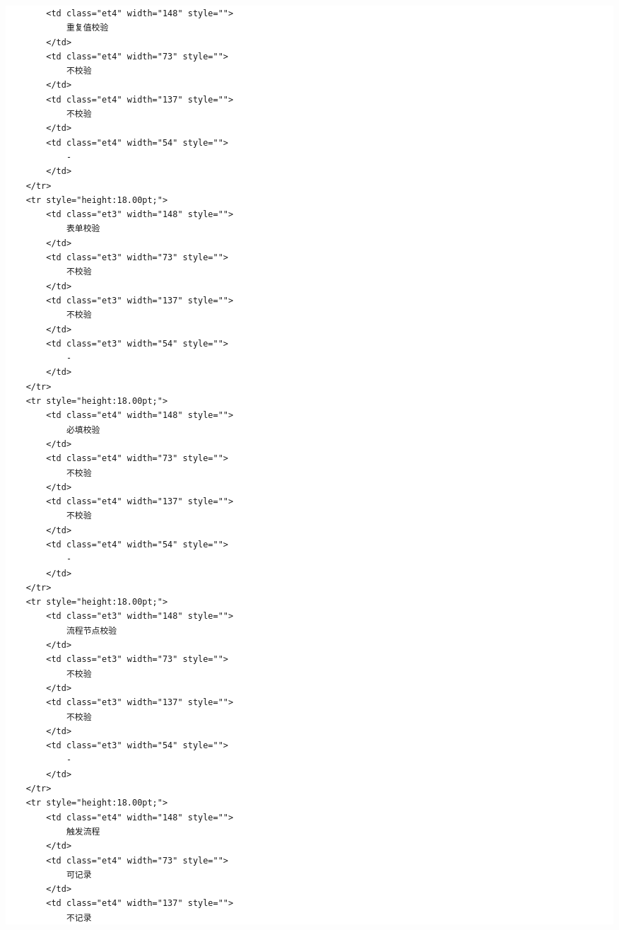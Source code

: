             <td class="et4" width="148" style="">
                重复值校验
            </td>
            <td class="et4" width="73" style="">
                不校验
            </td>
            <td class="et4" width="137" style="">
                不校验
            </td>
            <td class="et4" width="54" style="">
                -
            </td>
        </tr>
        <tr style="height:18.00pt;">
            <td class="et3" width="148" style="">
                表单校验
            </td>
            <td class="et3" width="73" style="">
                不校验
            </td>
            <td class="et3" width="137" style="">
                不校验
            </td>
            <td class="et3" width="54" style="">
                -
            </td>
        </tr>
        <tr style="height:18.00pt;">
            <td class="et4" width="148" style="">
                必填校验
            </td>
            <td class="et4" width="73" style="">
                不校验
            </td>
            <td class="et4" width="137" style="">
                不校验
            </td>
            <td class="et4" width="54" style="">
                -
            </td>
        </tr>
        <tr style="height:18.00pt;">
            <td class="et3" width="148" style="">
                流程节点校验
            </td>
            <td class="et3" width="73" style="">
                不校验
            </td>
            <td class="et3" width="137" style="">
                不校验
            </td>
            <td class="et3" width="54" style="">
                -
            </td>
        </tr>
        <tr style="height:18.00pt;">
            <td class="et4" width="148" style="">
                触发流程
            </td>
            <td class="et4" width="73" style="">
                可记录
            </td>
            <td class="et4" width="137" style="">
                不记录